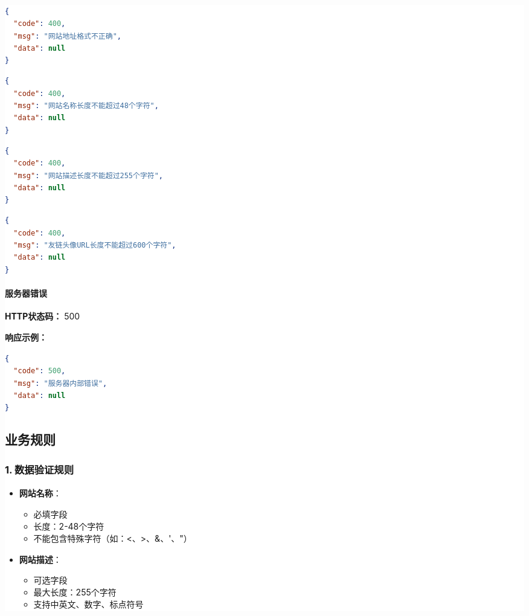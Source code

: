 ```json
{
  "code": 400,
  "msg": "网站地址格式不正确",
  "data": null
}
```

```json
{
  "code": 400,
  "msg": "网站名称长度不能超过48个字符",
  "data": null
}
```

```json
{
  "code": 400,
  "msg": "网站描述长度不能超过255个字符",
  "data": null
}
```

```json
{
  "code": 400,
  "msg": "友链头像URL长度不能超过600个字符",
  "data": null
}
```

#### 服务器错误

**HTTP状态码：** 500

**响应示例：**

```json
{
  "code": 500,
  "msg": "服务器内部错误",
  "data": null
}
```

## 业务规则

### 1. 数据验证规则

- **网站名称**：
  - 必填字段
  - 长度：2-48个字符
  - 不能包含特殊字符（如：<、>、&、'、"）

- **网站描述**：
  - 可选字段
  - 最大长度：255个字符
  - 支持中英文、数字、标点符号
